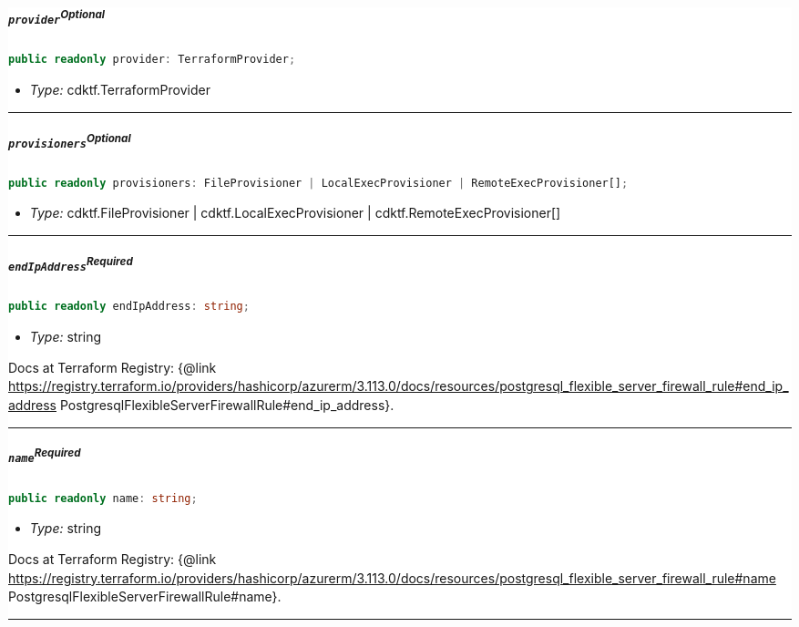 ##### `provider`<sup>Optional</sup> <a name="provider" id="@cdktf/provider-azurerm.postgresqlFlexibleServerFirewallRule.PostgresqlFlexibleServerFirewallRuleConfig.property.provider"></a>

```typescript
public readonly provider: TerraformProvider;
```

- *Type:* cdktf.TerraformProvider

---

##### `provisioners`<sup>Optional</sup> <a name="provisioners" id="@cdktf/provider-azurerm.postgresqlFlexibleServerFirewallRule.PostgresqlFlexibleServerFirewallRuleConfig.property.provisioners"></a>

```typescript
public readonly provisioners: FileProvisioner | LocalExecProvisioner | RemoteExecProvisioner[];
```

- *Type:* cdktf.FileProvisioner | cdktf.LocalExecProvisioner | cdktf.RemoteExecProvisioner[]

---

##### `endIpAddress`<sup>Required</sup> <a name="endIpAddress" id="@cdktf/provider-azurerm.postgresqlFlexibleServerFirewallRule.PostgresqlFlexibleServerFirewallRuleConfig.property.endIpAddress"></a>

```typescript
public readonly endIpAddress: string;
```

- *Type:* string

Docs at Terraform Registry: {@link https://registry.terraform.io/providers/hashicorp/azurerm/3.113.0/docs/resources/postgresql_flexible_server_firewall_rule#end_ip_address PostgresqlFlexibleServerFirewallRule#end_ip_address}.

---

##### `name`<sup>Required</sup> <a name="name" id="@cdktf/provider-azurerm.postgresqlFlexibleServerFirewallRule.PostgresqlFlexibleServerFirewallRuleConfig.property.name"></a>

```typescript
public readonly name: string;
```

- *Type:* string

Docs at Terraform Registry: {@link https://registry.terraform.io/providers/hashicorp/azurerm/3.113.0/docs/resources/postgresql_flexible_server_firewall_rule#name PostgresqlFlexibleServerFirewallRule#name}.

---
